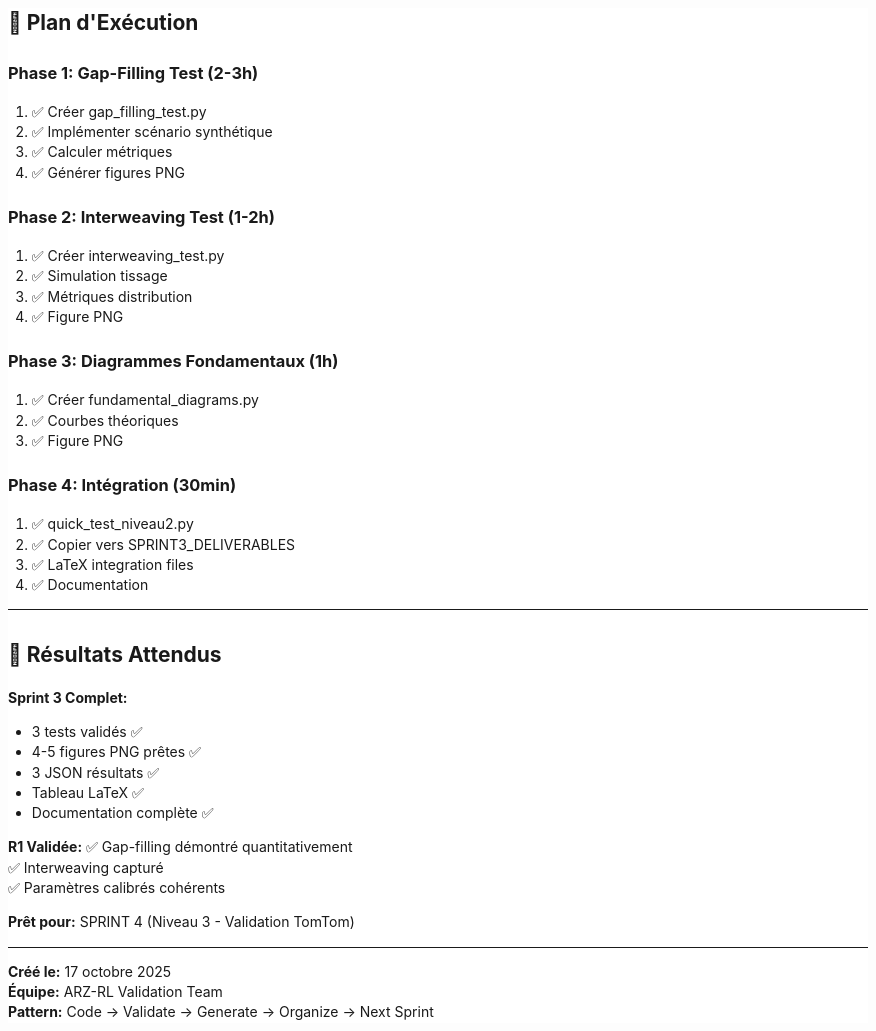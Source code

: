 
## 🚀 Plan d'Exécution

### Phase 1: Gap-Filling Test (2-3h)
1. ✅ Créer gap_filling_test.py
2. ✅ Implémenter scénario synthétique
3. ✅ Calculer métriques
4. ✅ Générer figures PNG

### Phase 2: Interweaving Test (1-2h)
1. ✅ Créer interweaving_test.py
2. ✅ Simulation tissage
3. ✅ Métriques distribution
4. ✅ Figure PNG

### Phase 3: Diagrammes Fondamentaux (1h)
1. ✅ Créer fundamental_diagrams.py
2. ✅ Courbes théoriques
3. ✅ Figure PNG

### Phase 4: Intégration (30min)
1. ✅ quick_test_niveau2.py
2. ✅ Copier vers SPRINT3_DELIVERABLES
3. ✅ LaTeX integration files
4. ✅ Documentation

---

## 🎯 Résultats Attendus

**Sprint 3 Complet:**
- 3 tests validés ✅
- 4-5 figures PNG prêtes ✅
- 3 JSON résultats ✅
- Tableau LaTeX ✅
- Documentation complète ✅

**R1 Validée:**
✅ Gap-filling démontré quantitativement  
✅ Interweaving capturé  
✅ Paramètres calibrés cohérents  

**Prêt pour:** SPRINT 4 (Niveau 3 - Validation TomTom)

---

**Créé le:** 17 octobre 2025  
**Équipe:** ARZ-RL Validation Team  
**Pattern:** Code → Validate → Generate → Organize → Next Sprint
